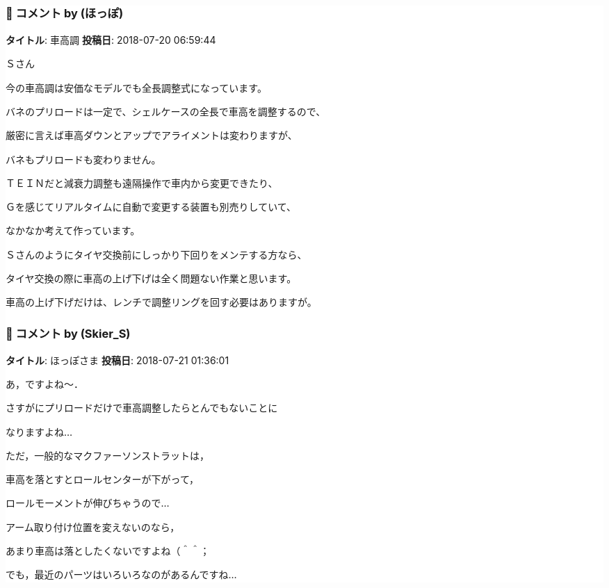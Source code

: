 ### 💬 コメント by (ほっぽ)
**タイトル**: 車高調
**投稿日**: 2018-07-20 06:59:44

Ｓさん



今の車高調は安価なモデルでも全長調整式になっています。

バネのプリロードは一定で、シェルケースの全長で車高を調整するので、

厳密に言えば車高ダウンとアップでアライメントは変わりますが、

バネもプリロードも変わりません。



ＴＥＩＮだと減衰力調整も遠隔操作で車内から変更できたり、

Ｇを感じてリアルタイムに自動で変更する装置も別売りしていて、

なかなか考えて作っています。

Ｓさんのようにタイヤ交換前にしっかり下回りをメンテする方なら、

タイヤ交換の際に車高の上げ下げは全く問題ない作業と思います。



車高の上げ下げだけは、レンチで調整リングを回す必要はありますが。

### 💬 コメント by (Skier_S)
**タイトル**: ほっぽさま
**投稿日**: 2018-07-21 01:36:01

あ，ですよね～．

さすがにプリロードだけで車高調整したらとんでもないことに

なりますよね…



ただ，一般的なマクファーソンストラットは，

車高を落とすとロールセンターが下がって，

ロールモーメントが伸びちゃうので…

アーム取り付け位置を変えないのなら，

あまり車高は落としたくないですよね（＾＾；



でも，最近のパーツはいろいろなのがあるんですね…

